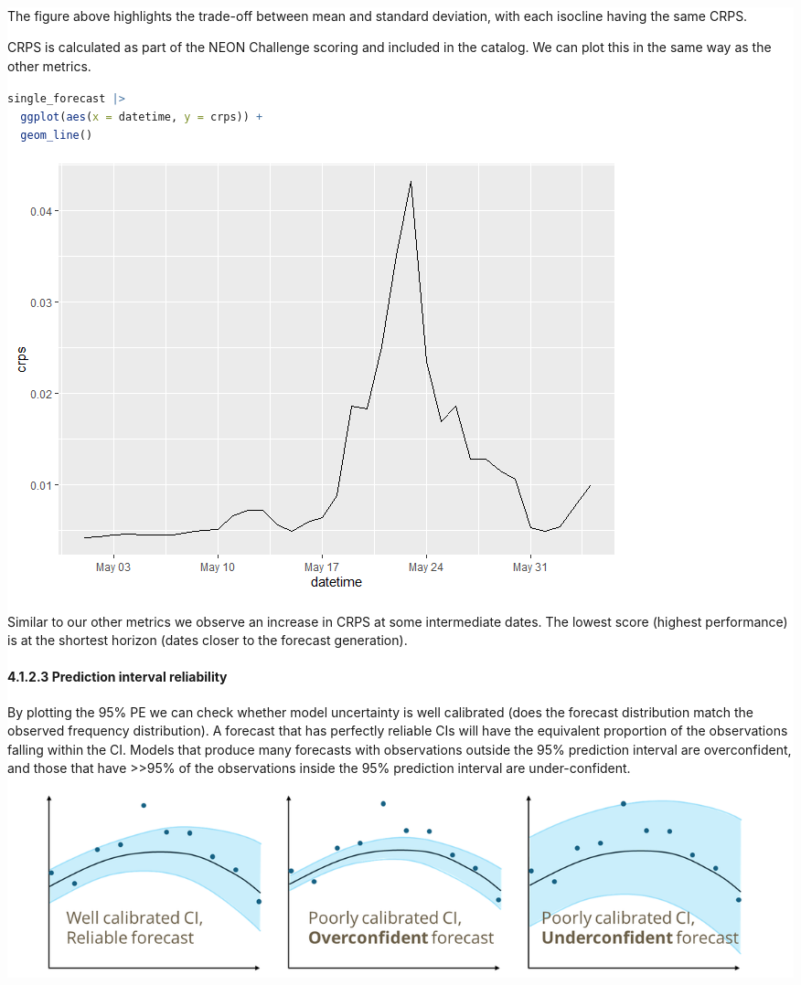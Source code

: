 The figure above highlights the trade-off between mean and standard
deviation, with each isocline having the same CRPS.

CRPS is calculated as part of the NEON Challenge scoring and included in
the catalog. We can plot this in the same way as the other metrics.

``` r
single_forecast |> 
  ggplot(aes(x = datetime, y = crps)) +
  geom_line()
```

![](forecast-evaluation-tutorial_files/figure-markdown_github/plotting-crps-1.png)

Similar to our other metrics we observe an increase in CRPS at some
intermediate dates. The lowest score (highest performance) is at the
shortest horizon (dates closer to the forecast generation).

#### 4.1.2.3 Prediction interval reliability

By plotting the 95% PE we can check whether model uncertainty is well
calibrated (does the forecast distribution match the observed frequency
distribution). A forecast that has perfectly reliable CIs will have the
equivalent proportion of the observations falling within the CI. Models
that produce many forecasts with observations outside the 95% prediction
interval are overconfident, and those that have \>\>95% of the
observations inside the 95% prediction interval are under-confident.

<figure>
<img src="images/reliability.png"